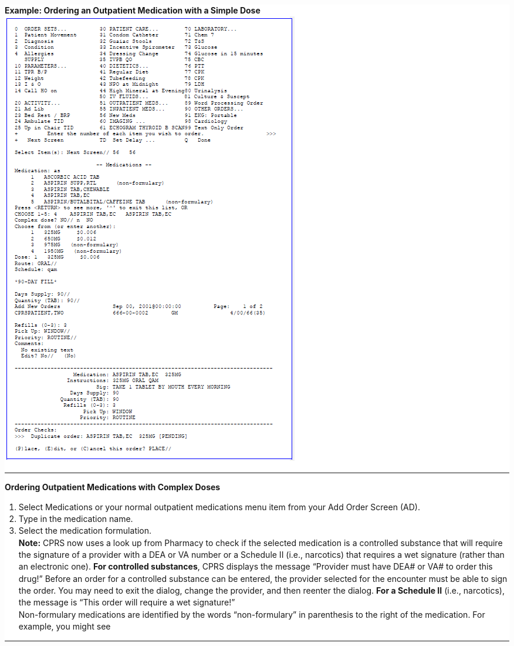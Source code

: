 **Example: Ordering an Outpatient Medication with a Simple Dose**![Example: Ordering an Outpatient Medication with a Simple Dose](680f46c93402b26b6c4d661b9598b60c.png)  
***  
**Ordering Outpatient Medications with Complex Doses**  
1.  Select Medications or your normal outpatient medications menu item from your Add Order Screen (AD).  
1.  Type in the medication name.  
1.  Select the medication formulation.  
**Note:** CPRS now uses a look up from Pharmacy to check if the selected medication is a controlled substance that will require the signature of a provider with a DEA or VA number or a Schedule II (i.e., narcotics) that requires a wet signature (rather than an electronic one). **For controlled substances**, CPRS displays the message “Provider must have DEA\# or VA\# to order this drug!” Before an order for a controlled substance can be entered, the provider selected for the encounter must be able to sign the order. You may need to exit the dialog, change the provider, and then reenter the dialog. **For a Schedule II** (i.e., narcotics), the message is “This order will require a wet signature!”  
Non-formulary medications are identified by the words “non-formulary” in parenthesis to the right of the medication. For example, you might see  
***
